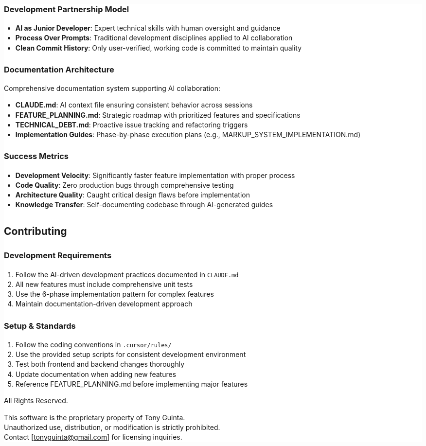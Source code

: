 ### Development Partnership Model
- **AI as Junior Developer**: Expert technical skills with human oversight and guidance
- **Process Over Prompts**: Traditional development disciplines applied to AI collaboration
- **Clean Commit History**: Only user-verified, working code is committed to maintain quality

### Documentation Architecture
Comprehensive documentation system supporting AI collaboration:
- **CLAUDE.md**: AI context file ensuring consistent behavior across sessions
- **FEATURE_PLANNING.md**: Strategic roadmap with prioritized features and specifications
- **TECHNICAL_DEBT.md**: Proactive issue tracking and refactoring triggers
- **Implementation Guides**: Phase-by-phase execution plans (e.g., MARKUP_SYSTEM_IMPLEMENTATION.md)

### Success Metrics
- **Development Velocity**: Significantly faster feature implementation with proper process
- **Code Quality**: Zero production bugs through comprehensive testing
- **Architecture Quality**: Caught critical design flaws before implementation
- **Knowledge Transfer**: Self-documenting codebase through AI-generated guides

## Contributing

### Development Requirements
1. Follow the AI-driven development practices documented in `CLAUDE.md`
2. All new features must include comprehensive unit tests
3. Use the 6-phase implementation pattern for complex features
4. Maintain documentation-driven development approach

### Setup & Standards
1. Follow the coding conventions in `.cursor/rules/`
2. Use the provided setup scripts for consistent development environment
3. Test both frontend and backend changes thoroughly
4. Update documentation when adding new features
5. Reference FEATURE_PLANNING.md before implementing major features

All Rights Reserved.

This software is the proprietary property of Tony Guinta.  
Unauthorized use, distribution, or modification is strictly prohibited.  
Contact [tonyguinta@gmail.com] for licensing inquiries.
